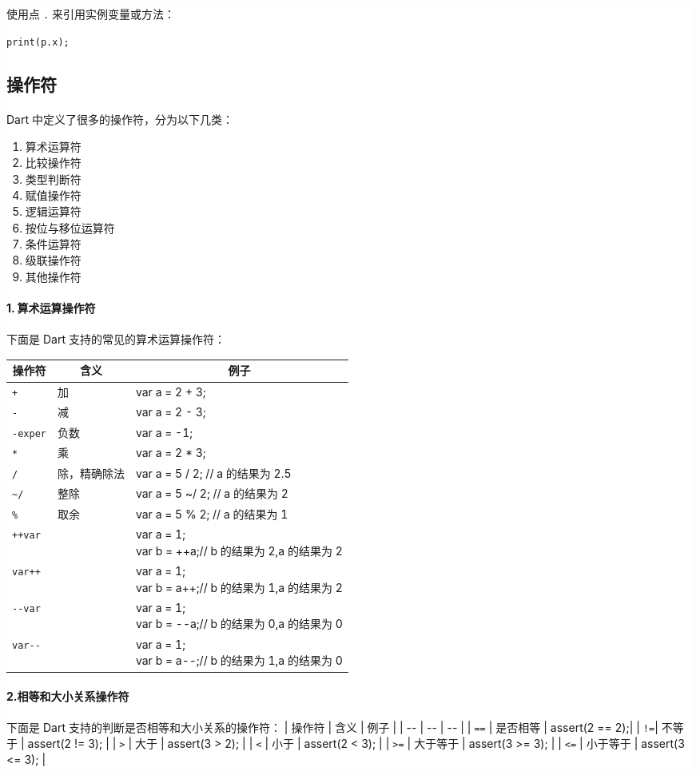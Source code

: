 使用点 `.` 来引用实例变量或方法：

```
print(p.x);
```

## 操作符

Dart 中定义了很多的操作符，分为以下几类：

1. 算术运算符
2. 比较操作符
3. 类型判断符
4. 赋值操作符
5. 逻辑运算符
6. 按位与移位运算符
7. 条件运算符
8. 级联操作符
9. 其他操作符

#### 1. 算术运算操作符

下面是 Dart 支持的常见的算术运算操作符：

| 操作符   | 含义         | 例子                                                   |
| -------- | ------------ | ------------------------------------------------------ |
| `+`      | 加           | var a = 2 + 3;                                         |
| `-`      | 减           | var a = 2 - 3;                                         |
| `-exper` | 负数         | var a = -1;                                            |
| `*`      | 乘           | var a = 2 \* 3;                                        |
| `/`      | 除，精确除法 | var a = 5 / 2; // a 的结果为 2.5                       |
| `~/`     | 整除         | var a = 5 ~/ 2; // a 的结果为 2                        |
| `%`      | 取余         | var a = 5 % 2; // a 的结果为 1                         |
| `++var`  |              | var a = 1;<br>var b = ++a;// b 的结果为 2,a 的结果为 2 |
| `var++`  |              | var a = 1;<br>var b = a++;// b 的结果为 1,a 的结果为 2 |
| `--var`  |              | var a = 1;<br>var b = --a;// b 的结果为 0,a 的结果为 0 |
| `var--`  |              | var a = 1;<br>var b = a--;// b 的结果为 1,a 的结果为 0 |

#### 2.相等和大小关系操作符

下面是 Dart 支持的判断是否相等和大小关系的操作符：
| 操作符 | 含义 | 例子 |
| -- | -- | -- |
| `==` | 是否相等 | assert(2 == 2);|
| `!=`| 不等于 | assert(2 != 3); |
| `>` | 大于 | assert(3 > 2); |
| `<` | 小于 | assert(2 < 3); |
| `>=` | 大于等于 | assert(3 >= 3); |
| `<=` | 小于等于 | assert(3 <= 3); |
